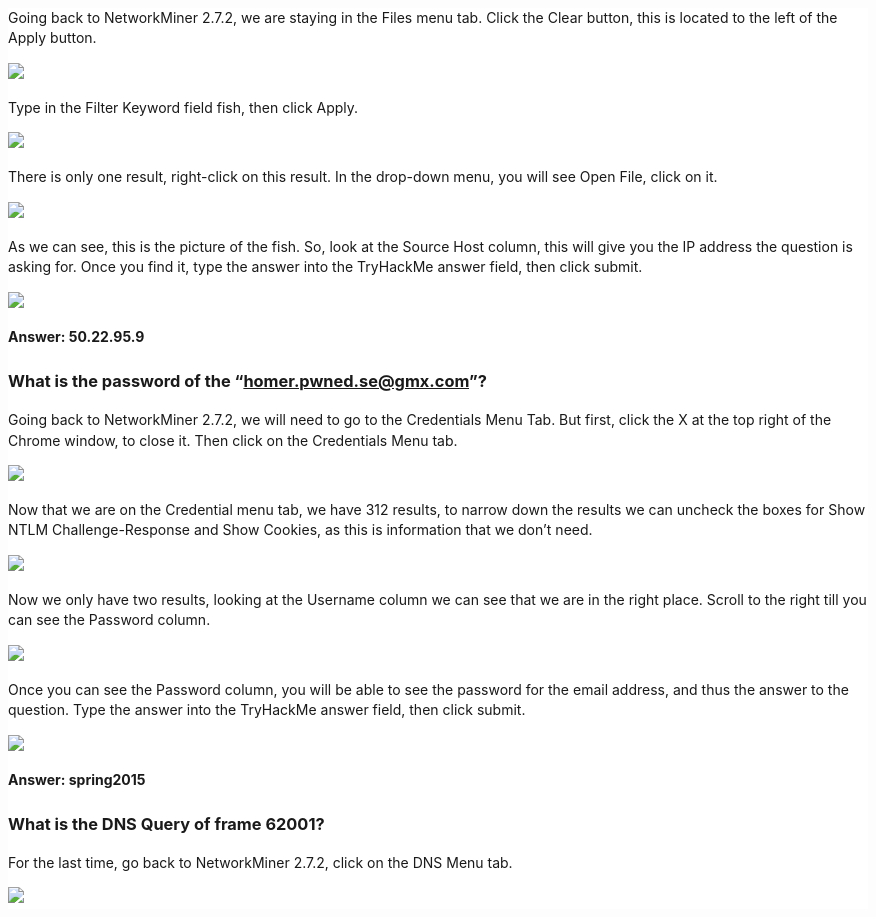 Going back to NetworkMiner 2.7.2, we are staying in the Files menu tab. Click the Clear button, this is located to the left of the Apply button.

![](https://miro.medium.com/max/630/1*voHvMoniKc1vTHw1f3zFPg.png)

Type in the Filter Keyword field fish, then click Apply.

![](https://miro.medium.com/max/630/1*ITPG47sUqF1LoimP8GlTsA.png)

There is only one result, right-click on this result. In the drop-down menu, you will see Open File, click on it.

![](https://miro.medium.com/max/630/1*IpDq5MG2o-OahjkcAZM6PA.png)

As we can see, this is the picture of the fish. So, look at the Source Host column, this will give you the IP address the question is asking for. Once you find it, type the answer into the TryHackMe answer field, then click submit.

![](https://miro.medium.com/max/630/1*Pehu37fY0tiTMndbZoYpnA.png)

**Answer: 50.22.95.9**

### What is the password of the “homer.pwned.se@gmx.com”?

Going back to NetworkMiner 2.7.2, we will need to go to the Credentials Menu Tab. But first, click the X at the top right of the Chrome window, to close it. Then click on the Credentials Menu tab.

![](https://miro.medium.com/max/630/1*8JClLBr6IdENWbhDG3IuCQ.png)

Now that we are on the Credential menu tab, we have 312 results, to narrow down the results we can uncheck the boxes for Show NTLM Challenge-Response and Show Cookies, as this is information that we don’t need.

![](https://miro.medium.com/max/630/1*U5_IuJJe1685Qayz6Bmzig.png)

Now we only have two results, looking at the Username column we can see that we are in the right place. Scroll to the right till you can see the Password column.

![](https://miro.medium.com/max/630/1*SkQWiEtVCYeQQhWWiHsxxQ.png)

Once you can see the Password column, you will be able to see the password for the email address, and thus the answer to the question. Type the answer into the TryHackMe answer field, then click submit.

![](https://miro.medium.com/max/630/1*dWIOyUYCfRqgEdDmIxrmoA.png)

**Answer: spring2015**

### What is the DNS Query of frame 62001?

For the last time, go back to NetworkMiner 2.7.2, click on the DNS Menu tab.

![](https://miro.medium.com/max/630/1*cEeRGqzwVtJIDp6XktEYBw.png)
